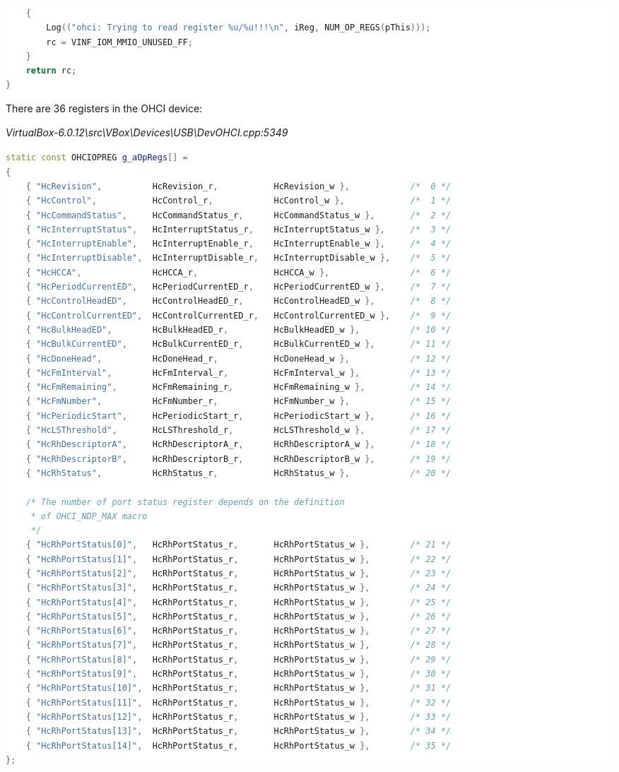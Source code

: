 ~~~c++
    {
        Log(("ohci: Trying to read register %u/%u!!!\n", iReg, NUM_OP_REGS(pThis)));
        rc = VINF_IOM_MMIO_UNUSED_FF;
    }
    return rc;
}
~~~

There are 36 registers in the OHCI device:

*VirtualBox-6.0.12\src\VBox\Devices\USB\DevOHCI.cpp:5349*

~~~c++
static const OHCIOPREG g_aOpRegs[] =
{
    { "HcRevision",          HcRevision_r,           HcRevision_w },            /*  0 */
    { "HcControl",           HcControl_r,            HcControl_w },             /*  1 */
    { "HcCommandStatus",     HcCommandStatus_r,      HcCommandStatus_w },       /*  2 */
    { "HcInterruptStatus",   HcInterruptStatus_r,    HcInterruptStatus_w },     /*  3 */
    { "HcInterruptEnable",   HcInterruptEnable_r,    HcInterruptEnable_w },     /*  4 */
    { "HcInterruptDisable",  HcInterruptDisable_r,   HcInterruptDisable_w },    /*  5 */
    { "HcHCCA",              HcHCCA_r,               HcHCCA_w },                /*  6 */
    { "HcPeriodCurrentED",   HcPeriodCurrentED_r,    HcPeriodCurrentED_w },     /*  7 */
    { "HcControlHeadED",     HcControlHeadED_r,      HcControlHeadED_w },       /*  8 */
    { "HcControlCurrentED",  HcControlCurrentED_r,   HcControlCurrentED_w },    /*  9 */
    { "HcBulkHeadED",        HcBulkHeadED_r,         HcBulkHeadED_w },          /* 10 */
    { "HcBulkCurrentED",     HcBulkCurrentED_r,      HcBulkCurrentED_w },       /* 11 */
    { "HcDoneHead",          HcDoneHead_r,           HcDoneHead_w },            /* 12 */
    { "HcFmInterval",        HcFmInterval_r,         HcFmInterval_w },          /* 13 */
    { "HcFmRemaining",       HcFmRemaining_r,        HcFmRemaining_w },         /* 14 */
    { "HcFmNumber",          HcFmNumber_r,           HcFmNumber_w },            /* 15 */
    { "HcPeriodicStart",     HcPeriodicStart_r,      HcPeriodicStart_w },       /* 16 */
    { "HcLSThreshold",       HcLSThreshold_r,        HcLSThreshold_w },         /* 17 */
    { "HcRhDescriptorA",     HcRhDescriptorA_r,      HcRhDescriptorA_w },       /* 18 */
    { "HcRhDescriptorB",     HcRhDescriptorB_r,      HcRhDescriptorB_w },       /* 19 */
    { "HcRhStatus",          HcRhStatus_r,           HcRhStatus_w },            /* 20 */

    /* The number of port status register depends on the definition
     * of OHCI_NDP_MAX macro
     */
    { "HcRhPortStatus[0]",   HcRhPortStatus_r,       HcRhPortStatus_w },        /* 21 */
    { "HcRhPortStatus[1]",   HcRhPortStatus_r,       HcRhPortStatus_w },        /* 22 */
    { "HcRhPortStatus[2]",   HcRhPortStatus_r,       HcRhPortStatus_w },        /* 23 */
    { "HcRhPortStatus[3]",   HcRhPortStatus_r,       HcRhPortStatus_w },        /* 24 */
    { "HcRhPortStatus[4]",   HcRhPortStatus_r,       HcRhPortStatus_w },        /* 25 */
    { "HcRhPortStatus[5]",   HcRhPortStatus_r,       HcRhPortStatus_w },        /* 26 */
    { "HcRhPortStatus[6]",   HcRhPortStatus_r,       HcRhPortStatus_w },        /* 27 */
    { "HcRhPortStatus[7]",   HcRhPortStatus_r,       HcRhPortStatus_w },        /* 28 */
    { "HcRhPortStatus[8]",   HcRhPortStatus_r,       HcRhPortStatus_w },        /* 29 */
    { "HcRhPortStatus[9]",   HcRhPortStatus_r,       HcRhPortStatus_w },        /* 30 */
    { "HcRhPortStatus[10]",  HcRhPortStatus_r,       HcRhPortStatus_w },        /* 31 */
    { "HcRhPortStatus[11]",  HcRhPortStatus_r,       HcRhPortStatus_w },        /* 32 */
    { "HcRhPortStatus[12]",  HcRhPortStatus_r,       HcRhPortStatus_w },        /* 33 */
    { "HcRhPortStatus[13]",  HcRhPortStatus_r,       HcRhPortStatus_w },        /* 34 */
    { "HcRhPortStatus[14]",  HcRhPortStatus_r,       HcRhPortStatus_w },        /* 35 */
};
~~~
